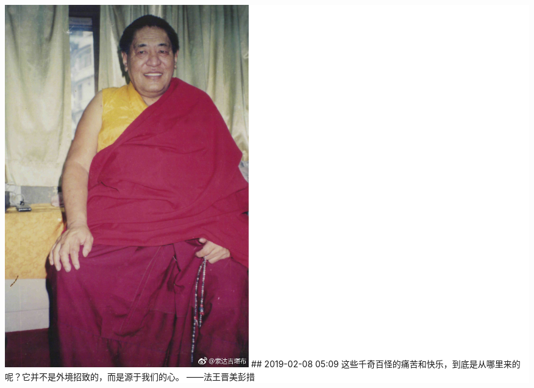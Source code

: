 <img src="../Image/697ccf95ly1fzrr1u71s5j20qw13y7w7.jpg" width="400">
 ## 2019-02-08 05:09
这些千奇百怪的痛苦和快乐，到底是从哪里来的呢？它并不是外境招致的，而是源于我们的心。
——法王晋美彭措